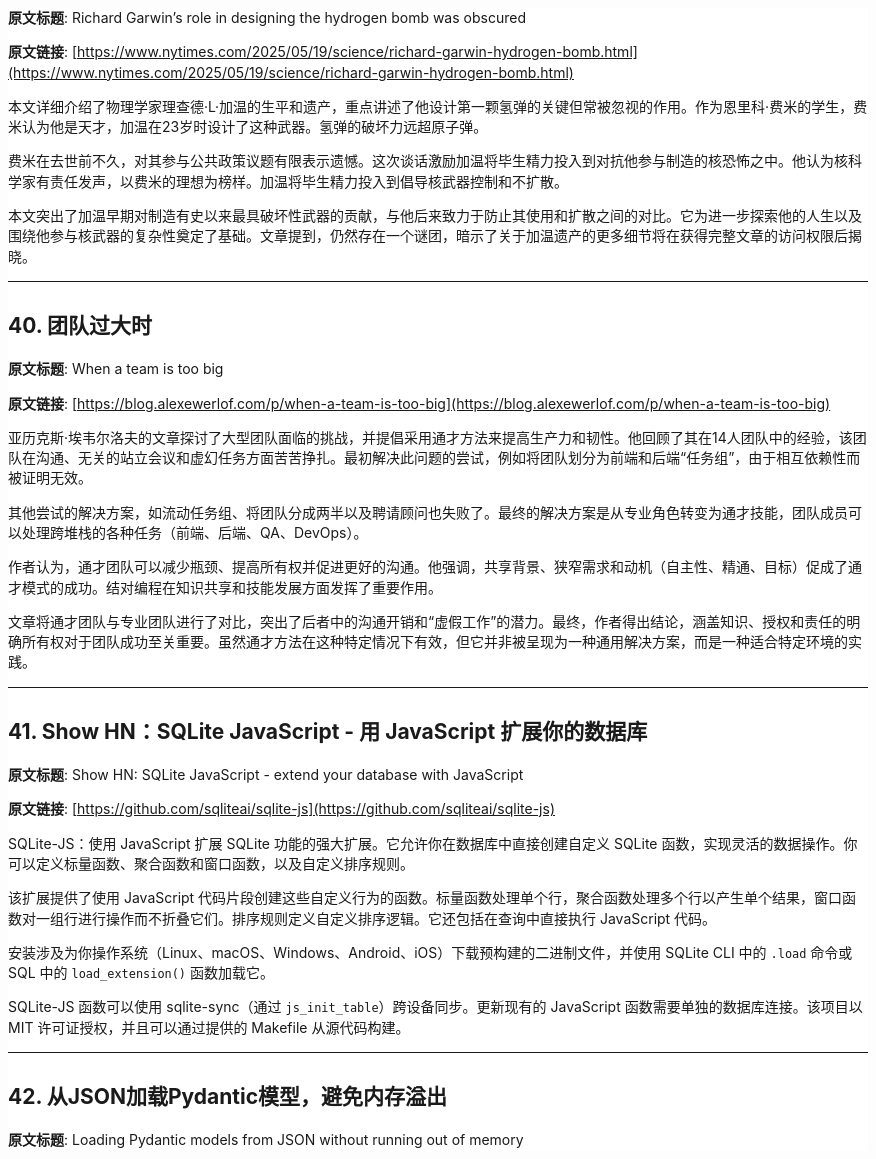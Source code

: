 **原文标题**: Richard Garwin’s role in designing the hydrogen bomb was obscured

**原文链接**: [https://www.nytimes.com/2025/05/19/science/richard-garwin-hydrogen-bomb.html](https://www.nytimes.com/2025/05/19/science/richard-garwin-hydrogen-bomb.html)

本文详细介绍了物理学家理查德·L·加温的生平和遗产，重点讲述了他设计第一颗氢弹的关键但常被忽视的作用。作为恩里科·费米的学生，费米认为他是天才，加温在23岁时设计了这种武器。氢弹的破坏力远超原子弹。

费米在去世前不久，对其参与公共政策议题有限表示遗憾。这次谈话激励加温将毕生精力投入到对抗他参与制造的核恐怖之中。他认为核科学家有责任发声，以费米的理想为榜样。加温将毕生精力投入到倡导核武器控制和不扩散。

本文突出了加温早期对制造有史以来最具破坏性武器的贡献，与他后来致力于防止其使用和扩散之间的对比。它为进一步探索他的人生以及围绕他参与核武器的复杂性奠定了基础。文章提到，仍然存在一个谜团，暗示了关于加温遗产的更多细节将在获得完整文章的访问权限后揭晓。

---

## 40. 团队过大时

**原文标题**: When a team is too big

**原文链接**: [https://blog.alexewerlof.com/p/when-a-team-is-too-big](https://blog.alexewerlof.com/p/when-a-team-is-too-big)

亚历克斯·埃韦尔洛夫的文章探讨了大型团队面临的挑战，并提倡采用通才方法来提高生产力和韧性。他回顾了其在14人团队中的经验，该团队在沟通、无关的站立会议和虚幻任务方面苦苦挣扎。最初解决此问题的尝试，例如将团队划分为前端和后端“任务组”，由于相互依赖性而被证明无效。

其他尝试的解决方案，如流动任务组、将团队分成两半以及聘请顾问也失败了。最终的解决方案是从专业角色转变为通才技能，团队成员可以处理跨堆栈的各种任务（前端、后端、QA、DevOps）。

作者认为，通才团队可以减少瓶颈、提高所有权并促进更好的沟通。他强调，共享背景、狭窄需求和动机（自主性、精通、目标）促成了通才模式的成功。结对编程在知识共享和技能发展方面发挥了重要作用。

文章将通才团队与专业团队进行了对比，突出了后者中的沟通开销和“虚假工作”的潜力。最终，作者得出结论，涵盖知识、授权和责任的明确所有权对于团队成功至关重要。虽然通才方法在这种特定情况下有效，但它并非被呈现为一种通用解决方案，而是一种适合特定环境的实践。

---

## 41. Show HN：SQLite JavaScript - 用 JavaScript 扩展你的数据库

**原文标题**: Show HN: SQLite JavaScript - extend your database with JavaScript

**原文链接**: [https://github.com/sqliteai/sqlite-js](https://github.com/sqliteai/sqlite-js)

SQLite-JS：使用 JavaScript 扩展 SQLite 功能的强大扩展。它允许你在数据库中直接创建自定义 SQLite 函数，实现灵活的数据操作。你可以定义标量函数、聚合函数和窗口函数，以及自定义排序规则。

该扩展提供了使用 JavaScript 代码片段创建这些自定义行为的函数。标量函数处理单个行，聚合函数处理多个行以产生单个结果，窗口函数对一组行进行操作而不折叠它们。排序规则定义自定义排序逻辑。它还包括在查询中直接执行 JavaScript 代码。

安装涉及为你操作系统（Linux、macOS、Windows、Android、iOS）下载预构建的二进制文件，并使用 SQLite CLI 中的 `.load` 命令或 SQL 中的 `load_extension()` 函数加载它。

SQLite-JS 函数可以使用 sqlite-sync（通过 `js_init_table`）跨设备同步。更新现有的 JavaScript 函数需要单独的数据库连接。该项目以 MIT 许可证授权，并且可以通过提供的 Makefile 从源代码构建。

---

## 42. 从JSON加载Pydantic模型，避免内存溢出

**原文标题**: Loading Pydantic models from JSON without running out of memory
